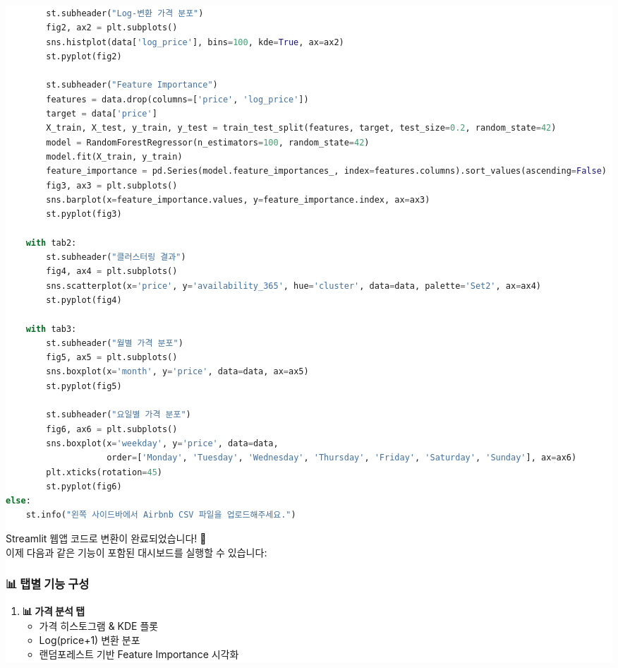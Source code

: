 ```python
        st.subheader("Log-변환 가격 분포")
        fig2, ax2 = plt.subplots()
        sns.histplot(data['log_price'], bins=100, kde=True, ax=ax2)
        st.pyplot(fig2)

        st.subheader("Feature Importance")
        features = data.drop(columns=['price', 'log_price'])
        target = data['price']
        X_train, X_test, y_train, y_test = train_test_split(features, target, test_size=0.2, random_state=42)
        model = RandomForestRegressor(n_estimators=100, random_state=42)
        model.fit(X_train, y_train)
        feature_importance = pd.Series(model.feature_importances_, index=features.columns).sort_values(ascending=False)
        fig3, ax3 = plt.subplots()
        sns.barplot(x=feature_importance.values, y=feature_importance.index, ax=ax3)
        st.pyplot(fig3)

    with tab2:
        st.subheader("클러스터링 결과")
        fig4, ax4 = plt.subplots()
        sns.scatterplot(x='price', y='availability_365', hue='cluster', data=data, palette='Set2', ax=ax4)
        st.pyplot(fig4)

    with tab3:
        st.subheader("월별 가격 분포")
        fig5, ax5 = plt.subplots()
        sns.boxplot(x='month', y='price', data=data, ax=ax5)
        st.pyplot(fig5)

        st.subheader("요일별 가격 분포")
        fig6, ax6 = plt.subplots()
        sns.boxplot(x='weekday', y='price', data=data, 
                    order=['Monday', 'Tuesday', 'Wednesday', 'Thursday', 'Friday', 'Saturday', 'Sunday'], ax=ax6)
        plt.xticks(rotation=45)
        st.pyplot(fig6)
else:
    st.info("왼쪽 사이드바에서 Airbnb CSV 파일을 업로드해주세요.")
```

Streamlit 웹앱 코드로 변환이 완료되었습니다! 🎉  
이제 다음과 같은 기능이 포함된 대시보드를 실행할 수 있습니다:

### 📊 탭별 기능 구성

1. **📊 가격 분석 탭**
   - 가격 히스토그램 & KDE 플롯
   - Log(price+1) 변환 분포
   - 랜덤포레스트 기반 Feature Importance 시각화
